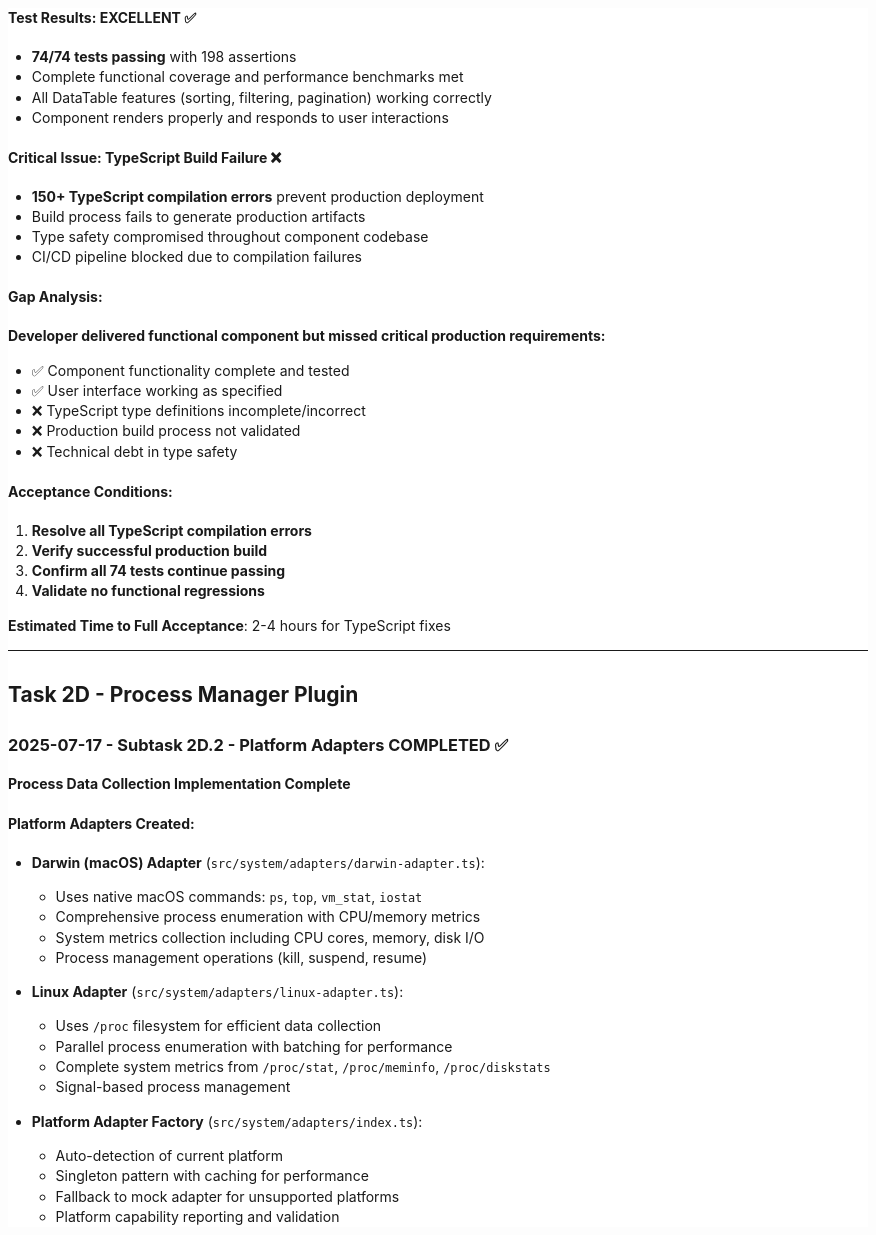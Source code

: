 #### Test Results: EXCELLENT ✅
- **74/74 tests passing** with 198 assertions
- Complete functional coverage and performance benchmarks met
- All DataTable features (sorting, filtering, pagination) working correctly
- Component renders properly and responds to user interactions

#### Critical Issue: TypeScript Build Failure ❌
- **150+ TypeScript compilation errors** prevent production deployment
- Build process fails to generate production artifacts
- Type safety compromised throughout component codebase
- CI/CD pipeline blocked due to compilation failures

#### Gap Analysis:
**Developer delivered functional component but missed critical production requirements:**
- ✅ Component functionality complete and tested
- ✅ User interface working as specified
- ❌ TypeScript type definitions incomplete/incorrect
- ❌ Production build process not validated
- ❌ Technical debt in type safety

#### Acceptance Conditions:
1. **Resolve all TypeScript compilation errors**
2. **Verify successful production build**
3. **Confirm all 74 tests continue passing**
4. **Validate no functional regressions**

**Estimated Time to Full Acceptance**: 2-4 hours for TypeScript fixes

---

## Task 2D - Process Manager Plugin

### 2025-07-17 - Subtask 2D.2 - Platform Adapters COMPLETED ✅

**Process Data Collection Implementation Complete**

#### Platform Adapters Created:
- **Darwin (macOS) Adapter** (`src/system/adapters/darwin-adapter.ts`):
  - Uses native macOS commands: `ps`, `top`, `vm_stat`, `iostat`
  - Comprehensive process enumeration with CPU/memory metrics
  - System metrics collection including CPU cores, memory, disk I/O
  - Process management operations (kill, suspend, resume)

- **Linux Adapter** (`src/system/adapters/linux-adapter.ts`):
  - Uses `/proc` filesystem for efficient data collection
  - Parallel process enumeration with batching for performance
  - Complete system metrics from `/proc/stat`, `/proc/meminfo`, `/proc/diskstats`
  - Signal-based process management

- **Platform Adapter Factory** (`src/system/adapters/index.ts`):
  - Auto-detection of current platform
  - Singleton pattern with caching for performance
  - Fallback to mock adapter for unsupported platforms
  - Platform capability reporting and validation
